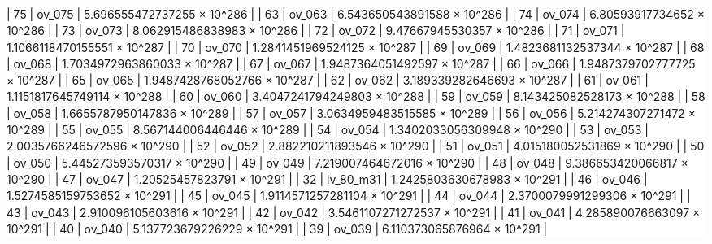 | 75 | ov_075 | 5.696555472737255 × 10^286 |
| 63 | ov_063 | 6.543650543891588 × 10^286 |
| 74 | ov_074 | 6.80593917734652 × 10^286 |
| 73 | ov_073 | 8.062915486838983 × 10^286 |
| 72 | ov_072 | 9.47667945530357 × 10^286 |
| 71 | ov_071 | 1.1066118470155551 × 10^287 |
| 70 | ov_070 | 1.2841451969524125 × 10^287 |
| 69 | ov_069 | 1.4823681132537344 × 10^287 |
| 68 | ov_068 | 1.7034972963860033 × 10^287 |
| 67 | ov_067 | 1.9487364051492597 × 10^287 |
| 66 | ov_066 | 1.9487379702777725 × 10^287 |
| 65 | ov_065 | 1.9487428768052766 × 10^287 |
| 62 | ov_062 | 3.189339282646693 × 10^287 |
| 61 | ov_061 | 1.1151817645749114 × 10^288 |
| 60 | ov_060 | 3.4047241794249803 × 10^288 |
| 59 | ov_059 | 8.143425082528173 × 10^288 |
| 58 | ov_058 | 1.6655787950147836 × 10^289 |
| 57 | ov_057 | 3.0634959483515585 × 10^289 |
| 56 | ov_056 | 5.214274307271472 × 10^289 |
| 55 | ov_055 | 8.567144006446446 × 10^289 |
| 54 | ov_054 | 1.3402033056309948 × 10^290 |
| 53 | ov_053 | 2.0035766246572596 × 10^290 |
| 52 | ov_052 | 2.882210211893546 × 10^290 |
| 51 | ov_051 | 4.015180052531869 × 10^290 |
| 50 | ov_050 | 5.445273593570317 × 10^290 |
| 49 | ov_049 | 7.219007464672016 × 10^290 |
| 48 | ov_048 | 9.386653420066817 × 10^290 |
| 47 | ov_047 | 1.20525457823791 × 10^291 |
| 32 | lv_80_m31 | 1.2425803630678983 × 10^291 |
| 46 | ov_046 | 1.5274585159753652 × 10^291 |
| 45 | ov_045 | 1.9114571257281104 × 10^291 |
| 44 | ov_044 | 2.3700079991299306 × 10^291 |
| 43 | ov_043 | 2.910096105603616 × 10^291 |
| 42 | ov_042 | 3.5461107271272537 × 10^291 |
| 41 | ov_041 | 4.285890076663097 × 10^291 |
| 40 | ov_040 | 5.137723679226229 × 10^291 |
| 39 | ov_039 | 6.110373065876964 × 10^291 |